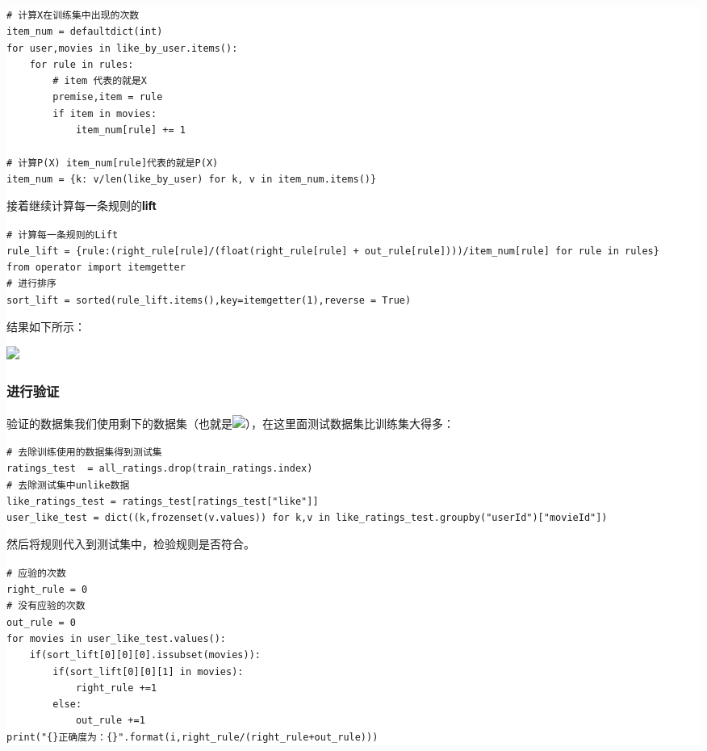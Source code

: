 ```
# 计算X在训练集中出现的次数
item_num = defaultdict(int)
for user,movies in like_by_user.items():
    for rule in rules:
        # item 代表的就是X
        premise,item = rule
        if item in movies:
            item_num[rule] += 1
            
# 计算P(X) item_num[rule]代表的就是P(X)
item_num = {k: v/len(like_by_user) for k, v in item_num.items()}   
```

接着继续计算每一条规则的**lift**

```
# 计算每一条规则的Lift
rule_lift = {rule:(right_rule[rule]/(float(right_rule[rule] + out_rule[rule])))/item_num[rule] for rule in rules}
from operator import itemgetter
# 进行排序
sort_lift = sorted(rule_lift.items(),key=itemgetter(1),reverse = True)
```

结果如下所示：

![](https://img2020.cnblogs.com/blog/1439869/202003/1439869-20200319200702089-465634201.png)

### 进行验证

验证的数据集我们使用剩下的数据集（也就是![](https://juejin.im/equation?tex=%E6%80%BB%E6%95%B0%E6%8D%AE%E9%9B%86%20-%20%E8%AE%AD%E7%BB%83%E6%95%B0%E6%8D%AE%E9%9B%86)），在这里面测试数据集比训练集大得多：

```
# 去除训练使用的数据集得到测试集
ratings_test  = all_ratings.drop(train_ratings.index)
# 去除测试集中unlike数据
like_ratings_test = ratings_test[ratings_test["like"]]
user_like_test = dict((k,frozenset(v.values)) for k,v in like_ratings_test.groupby("userId")["movieId"])
```

然后将规则代入到测试集中，检验规则是否符合。

```
# 应验的次数
right_rule = 0
# 没有应验的次数
out_rule = 0
for movies in user_like_test.values():
    if(sort_lift[0][0][0].issubset(movies)):
        if(sort_lift[0][0][1] in movies):
            right_rule +=1
        else:
            out_rule +=1
print("{}正确度为：{}".format(i,right_rule/(right_rule+out_rule)))
```
